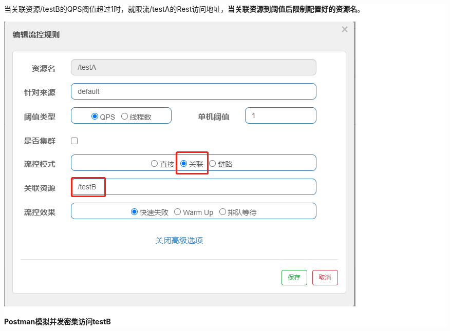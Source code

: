 

当关联资源/testB的QPS阀值超过1时，就限流/testA的Rest访问地址，**当关联资源到阈值后限制配置好的资源名**。



![image-20210801102020891.png](./img/SdIEYfgwZ5f_8ZQ2/1638260745954-5d90fcb8-4f72-4058-93d9-c5784647fec1-446111.png)



**Postman模拟并发密集访问testB**


